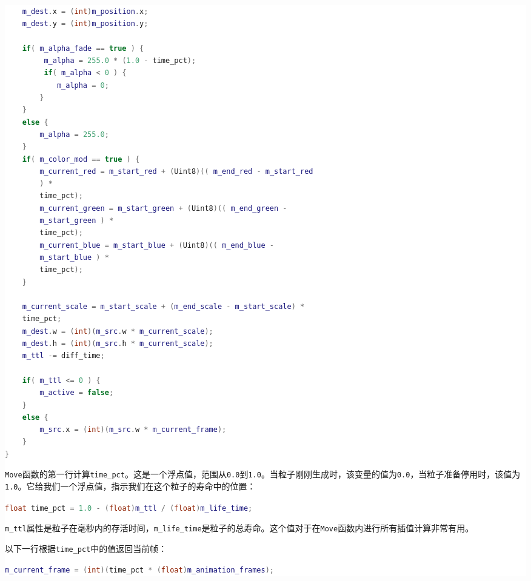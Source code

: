 ```cpp
    m_dest.x = (int)m_position.x;
    m_dest.y = (int)m_position.y;

    if( m_alpha_fade == true ) {
         m_alpha = 255.0 * (1.0 - time_pct);
         if( m_alpha < 0 ) {
            m_alpha = 0;
        }
    }
    else {
        m_alpha = 255.0;
    }
    if( m_color_mod == true ) {
        m_current_red = m_start_red + (Uint8)(( m_end_red - m_start_red
        ) * 
        time_pct);
        m_current_green = m_start_green + (Uint8)(( m_end_green -
        m_start_green ) * 
        time_pct);
        m_current_blue = m_start_blue + (Uint8)(( m_end_blue -
        m_start_blue ) * 
        time_pct);
    }

    m_current_scale = m_start_scale + (m_end_scale - m_start_scale) * 
    time_pct;
    m_dest.w = (int)(m_src.w * m_current_scale);
    m_dest.h = (int)(m_src.h * m_current_scale);    
    m_ttl -= diff_time;

    if( m_ttl <= 0 ) {
        m_active = false;
    }
    else {
        m_src.x = (int)(m_src.w * m_current_frame);
    }
}
```

`Move`函数的第一行计算`time_pct`。这是一个浮点值，范围从`0.0`到`1.0`。当粒子刚刚生成时，该变量的值为`0.0`，当粒子准备停用时，该值为`1.0`。它给我们一个浮点值，指示我们在这个粒子的寿命中的位置：

```cpp
float time_pct = 1.0 - (float)m_ttl / (float)m_life_time;
```

`m_ttl`属性是粒子在毫秒内的存活时间，`m_life_time`是粒子的总寿命。这个值对于在`Move`函数内进行所有插值计算非常有用。

以下一行根据`time_pct`中的值返回当前帧：

```cpp
m_current_frame = (int)(time_pct * (float)m_animation_frames);
```

